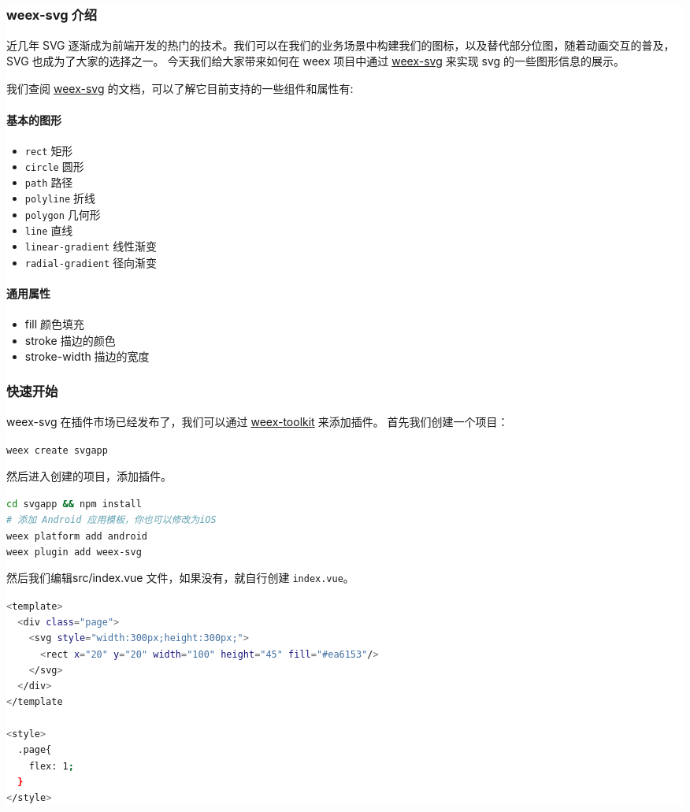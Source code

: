 ### weex-svg 介绍

近几年 SVG 逐渐成为前端开发的热门的技术。我们可以在我们的业务场景中构建我们的图标，以及替代部分位图，随着动画交互的普及，SVG 也成为了大家的选择之一。
今天我们给大家带来如何在 weex 项目中通过 [weex-svg](https://github.com/weex-plugins/weex-svg)  来实现 svg 的一些图形信息的展示。

我们查阅 [weex-svg](https://github.com/weex-plugins/weex-svg) 的文档，可以了解它目前支持的一些组件和属性有:

#### 基本的图形

+ `rect` 矩形
+ `circle` 圆形
+ `path` 路径
+ `polyline` 折线
+ `polygon` 几何形
+ `line` 直线
+ `linear-gradient` 线性渐变
+ `radial-gradient` 径向渐变

#### 通用属性

+ fill 颜色填充
+ stroke 描边的颜色
+ stroke-width 描边的宽度


### 快速开始
 
weex-svg 在插件市场已经发布了，我们可以通过 [weex-toolkit](https://github.com/weexteam/weex-toolkit) 来添加插件。
首先我们创建一个项目：

``` bash
weex create svgapp
```

然后进入创建的项目，添加插件。

``` bash 
cd svgapp && npm install
# 添加 Android 应用模板，你也可以修改为iOS
weex platform add android 
weex plugin add weex-svg
```

然后我们编辑src/index.vue 文件，如果没有，就自行创建 `index.vue`。

``` bash
<template>
  <div class="page">
    <svg style="width:300px;height:300px;">
      <rect x="20" y="20" width="100" height="45" fill="#ea6153"/> 
    </svg>
  </div>
</template

<style>
  .page{
    flex: 1;
  }
</style>

```
